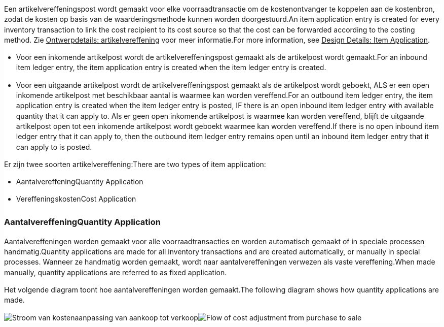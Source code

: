  <span data-ttu-id="b3b0b-149">Een artikelvereffeningspost wordt gemaakt voor elke voorraadtransactie om de kostenontvanger te koppelen aan de kostenbron, zodat de kosten op basis van de waarderingsmethode kunnen worden doorgestuurd.</span><span class="sxs-lookup"><span data-stu-id="b3b0b-149">An item application entry is created for every inventory transaction to link the cost recipient to its cost source so that the cost can be forwarded according to the costing method.</span></span> <span data-ttu-id="b3b0b-150">Zie [Ontwerpdetails: artikelvereffening](design-details-item-application.md) voor meer informatie.</span><span class="sxs-lookup"><span data-stu-id="b3b0b-150">For more information, see [Design Details: Item Application](design-details-item-application.md).</span></span>  

-   <span data-ttu-id="b3b0b-151">Voor een inkomende artikelpost wordt de artikelvereffeningspost gemaakt als de artikelpost wordt gemaakt.</span><span class="sxs-lookup"><span data-stu-id="b3b0b-151">For an inbound item ledger entry, the item application entry is created when the item ledger entry is created.</span></span>  

-   <span data-ttu-id="b3b0b-152">Voor een uitgaande artikelpost wordt de artikelvereffeningspost gemaakt als de artikelpost wordt geboekt, ALS er een open inkomende artikelpost met beschikbaar aantal is waarmee kan worden vereffend.</span><span class="sxs-lookup"><span data-stu-id="b3b0b-152">For an outbound item ledger entry, the item application entry is created when the item ledger entry is posted, IF there is an open inbound item ledger entry with available quantity that it can apply to.</span></span> <span data-ttu-id="b3b0b-153">Als er geen open inkomende artikelpost is waarmee kan worden vereffend, blijft de uitgaande artikelpost open tot een inkomende artikelpost wordt geboekt waarmee kan worden vereffend.</span><span class="sxs-lookup"><span data-stu-id="b3b0b-153">If there is no open inbound item ledger entry that it can apply to, then the outbound item ledger entry remains open until an inbound item ledger entry that it can apply to is posted.</span></span>  

 <span data-ttu-id="b3b0b-154">Er zijn twee soorten artikelvereffening:</span><span class="sxs-lookup"><span data-stu-id="b3b0b-154">There are two types of item application:</span></span>  

-   <span data-ttu-id="b3b0b-155">Aantalvereffening</span><span class="sxs-lookup"><span data-stu-id="b3b0b-155">Quantity Application</span></span>  

-   <span data-ttu-id="b3b0b-156">Vereffeningskosten</span><span class="sxs-lookup"><span data-stu-id="b3b0b-156">Cost Application</span></span>  

### <a name="quantity-application"></a><span data-ttu-id="b3b0b-157">Aantalvereffening</span><span class="sxs-lookup"><span data-stu-id="b3b0b-157">Quantity Application</span></span>  
 <span data-ttu-id="b3b0b-158">Aantalvereffeningen worden gemaakt voor alle voorraadtransacties en worden automatisch gemaakt of in speciale processen handmatig.</span><span class="sxs-lookup"><span data-stu-id="b3b0b-158">Quantity applications are made for all inventory transactions and are created automatically, or manually in special processes.</span></span> <span data-ttu-id="b3b0b-159">Wanneer ze handmatig worden gemaakt, wordt naar aantalvereffeningen verwezen als vaste vereffening.</span><span class="sxs-lookup"><span data-stu-id="b3b0b-159">When made manually, quantity applications are referred to as fixed application.</span></span>  

 <span data-ttu-id="b3b0b-160">Het volgende diagram toont hoe aantalvereffeningen worden gemaakt.</span><span class="sxs-lookup"><span data-stu-id="b3b0b-160">The following diagram shows how quantity applications are made.</span></span>  

<span data-ttu-id="b3b0b-161">![Stroom van kostenaanpassing van aankoop tot verkoop](media/helene/TechArticleInventoryZero2.png "Stroom van kostenaanpassing van aankoop tot verkoop")</span><span class="sxs-lookup"><span data-stu-id="b3b0b-161">![Flow of cost adjustment from purchase to sale](media/helene/TechArticleInventoryZero2.png "Flow of cost adjustment from purchase to sale")</span></span>
